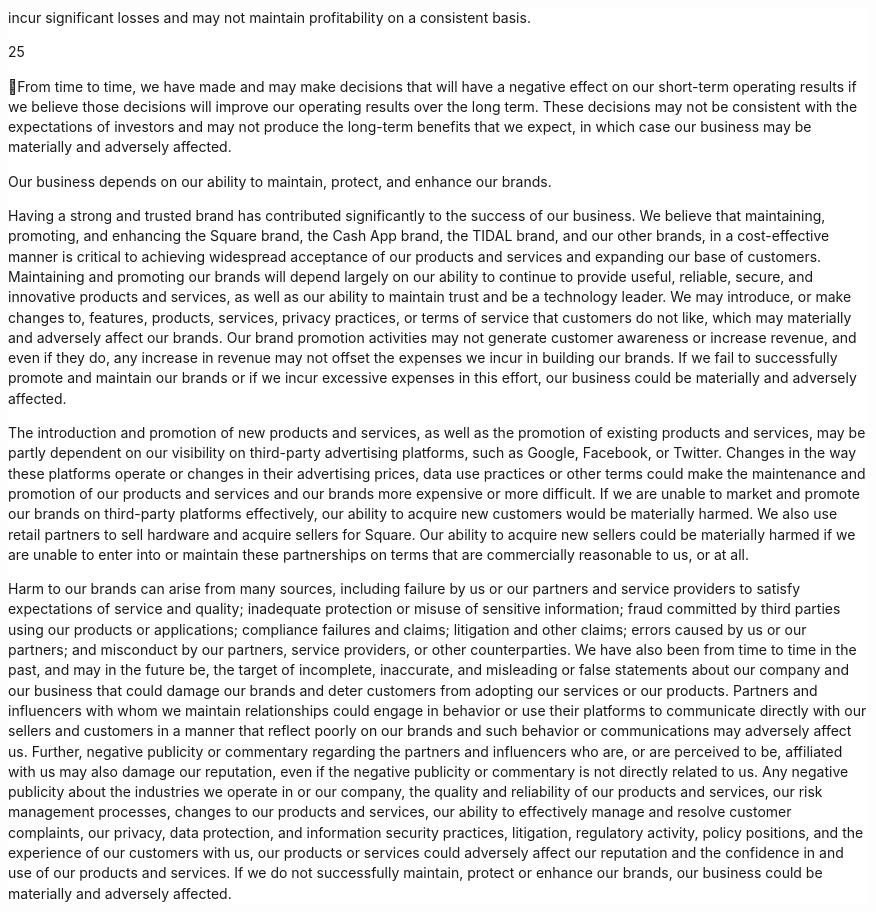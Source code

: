 incur significant losses and may not maintain profitability on a consistent basis.

25

From time to time, we have made and may make decisions that will have a negative effect on our short-term operating results if we believe those decisions will
improve our operating results over the long term. These decisions may not be consistent with the expectations of investors and may not produce the long-term benefits
that we expect, in which case our business may be materially and adversely affected.

Our business depends on our ability to maintain, protect, and enhance our brands.

Having  a  strong  and  trusted  brand  has  contributed  significantly  to  the  success  of  our  business. We  believe  that  maintaining,  promoting,  and  enhancing  the
Square brand, the Cash App brand, the TIDAL brand, and our other brands, in a cost-effective manner is critical to achieving widespread acceptance of our products and
services and expanding our base of customers. Maintaining and promoting our brands will depend largely on our ability to continue to provide useful, reliable, secure,
and innovative products and services, as well as our ability to maintain trust and be a technology leader. We may introduce, or make changes to, features, products,
services, privacy practices, or terms of service that customers do not like, which may materially and adversely affect our brands. Our brand promotion activities may not
generate customer awareness or increase revenue, and even if they do, any increase in revenue may not offset the expenses we incur in building our brands. If we fail to
successfully promote and maintain our brands or if we incur excessive expenses in this effort, our business could be materially and adversely affected.

The  introduction  and  promotion  of  new  products  and  services,  as  well  as  the  promotion  of  existing  products  and  services,  may  be  partly  dependent  on  our
visibility on third-party advertising platforms, such as Google, Facebook, or Twitter. Changes in the way these platforms operate or changes in their advertising prices,
data use practices or other terms could make the maintenance and promotion of our products and services and our brands more expensive or more difficult. If we are
unable  to  market  and  promote  our  brands  on  third-party  platforms  effectively,  our  ability  to  acquire  new  customers  would  be  materially  harmed. We  also  use  retail
partners to sell hardware and acquire sellers for Square. Our ability to acquire new sellers could be materially harmed if we are unable to enter into or maintain these
partnerships on terms that are commercially reasonable to us, or at all.

Harm to our brands can arise from many sources, including failure by us or our partners and service providers to satisfy expectations of service and quality;
inadequate protection or misuse of sensitive information; fraud committed by third parties using our products or applications; compliance failures and claims; litigation
and other claims; errors caused by us or our partners; and misconduct by our partners, service providers, or other counterparties. We have also been from time to time in
the past, and may in the future be, the target of incomplete, inaccurate, and misleading or false statements about our company and our business that could damage our
brands and deter customers from adopting our services or our products. Partners and influencers with whom we maintain relationships could engage in behavior or use
their  platforms  to  communicate  directly  with  our  sellers  and  customers  in  a  manner  that  reflect  poorly  on  our  brands  and  such  behavior  or  communications  may
adversely affect us. Further, negative publicity or commentary regarding the partners and influencers who are, or are perceived to be, affiliated with us may also damage
our reputation, even if the negative publicity or commentary is not directly related to us. Any negative publicity about the industries we operate in or our company, the
quality and reliability of our products and services, our risk management processes, changes to our products and services, our ability to effectively manage and resolve
customer  complaints,  our  privacy,  data  protection,  and  information  security  practices,  litigation,  regulatory  activity,  policy  positions,  and  the  experience  of  our
customers with us, our products or services could adversely affect our reputation and the confidence in and use of our products and services. If we do not successfully
maintain, protect or enhance our brands, our business could be materially and adversely affected.
